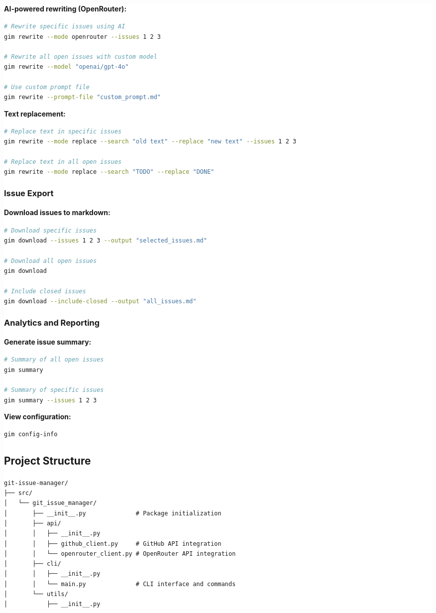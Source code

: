 **AI-powered rewriting (OpenRouter):**
```bash
# Rewrite specific issues using AI
gim rewrite --mode openrouter --issues 1 2 3

# Rewrite all open issues with custom model
gim rewrite --model "openai/gpt-4o"

# Use custom prompt file
gim rewrite --prompt-file "custom_prompt.md"
```

**Text replacement:**
```bash
# Replace text in specific issues
gim rewrite --mode replace --search "old text" --replace "new text" --issues 1 2 3

# Replace text in all open issues
gim rewrite --mode replace --search "TODO" --replace "DONE"
```

### Issue Export

**Download issues to markdown:**
```bash
# Download specific issues
gim download --issues 1 2 3 --output "selected_issues.md"

# Download all open issues
gim download

# Include closed issues
gim download --include-closed --output "all_issues.md"
```

### Analytics and Reporting

**Generate issue summary:**
```bash
# Summary of all open issues
gim summary

# Summary of specific issues
gim summary --issues 1 2 3
```

**View configuration:**
```bash
gim config-info
```

## Project Structure

```
git-issue-manager/
├── src/
│   └── git_issue_manager/
│       ├── __init__.py              # Package initialization
│       ├── api/
│       │   ├── __init__.py
│       │   ├── github_client.py     # GitHub API integration
│       │   └── openrouter_client.py # OpenRouter API integration
│       ├── cli/
│       │   ├── __init__.py
│       │   └── main.py              # CLI interface and commands
│       └── utils/
│           ├── __init__.py
```